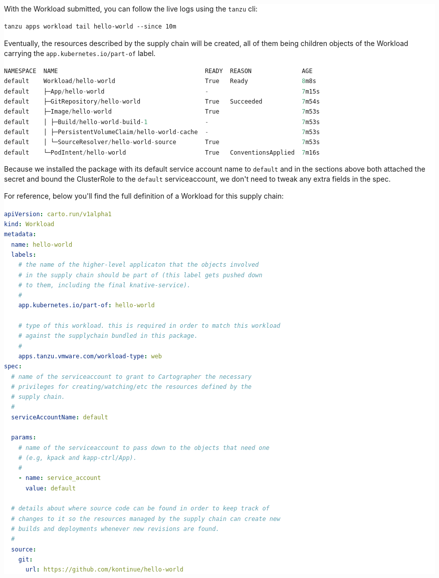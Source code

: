 With the Workload submitted, you can follow the live logs using the `tanzu` cli:

```
tanzu apps workload tail hello-world --since 10m
```

Eventually, the resources described by the supply chain will be created, all of
them being children objects of the Workload carrying the
`app.kubernetes.io/part-of` label.

```scala
NAMESPACE  NAME                                         READY  REASON              AGE
default    Workload/hello-world                         True   Ready               8m8s
default    ├─App/hello-world                            -                          7m15s
default    ├─GitRepository/hello-world                  True   Succeeded           7m54s
default    ├─Image/hello-world                          True                       7m53s
default    │ ├─Build/hello-world-build-1                -                          7m53s
default    │ ├─PersistentVolumeClaim/hello-world-cache  -                          7m53s
default    │ └─SourceResolver/hello-world-source        True                       7m53s
default    └─PodIntent/hello-world                      True   ConventionsApplied  7m16s
```

Because we installed the package with its default service account name to
`default` and in the sections above both attached the secret and bound the
ClusterRole to the `default` serviceaccount, we don't need to tweak any extra
fields in the spec.

For reference, below you'll find the full definition of a Workload for this
supply chain:

```yaml
apiVersion: carto.run/v1alpha1
kind: Workload
metadata:
  name: hello-world
  labels:
    # the name of the higher-level applicaton that the objects involved
    # in the supply chain should be part of (this label gets pushed down
    # to them, including the final knative-service).
    #
    app.kubernetes.io/part-of: hello-world

    # type of this workload. this is required in order to match this workload
    # against the supplychain bundled in this package.
    #
    apps.tanzu.vmware.com/workload-type: web
spec:
  # name of the serviceaccount to grant to Cartographer the necessary
  # privileges for creating/watching/etc the resources defined by the
  # supply chain.
  #
  serviceAccountName: default

  params:
    # name of the serviceaccount to pass down to the objects that need one
    # (e.g, kpack and kapp-ctrl/App).
    #
    - name: service_account
      value: default

  # details about where source code can be found in order to keep track of
  # changes to it so the resources managed by the supply chain can create new
  # builds and deployments whenever new revisions are found.
  #
  source:
    git:
      url: https://github.com/kontinue/hello-world
```